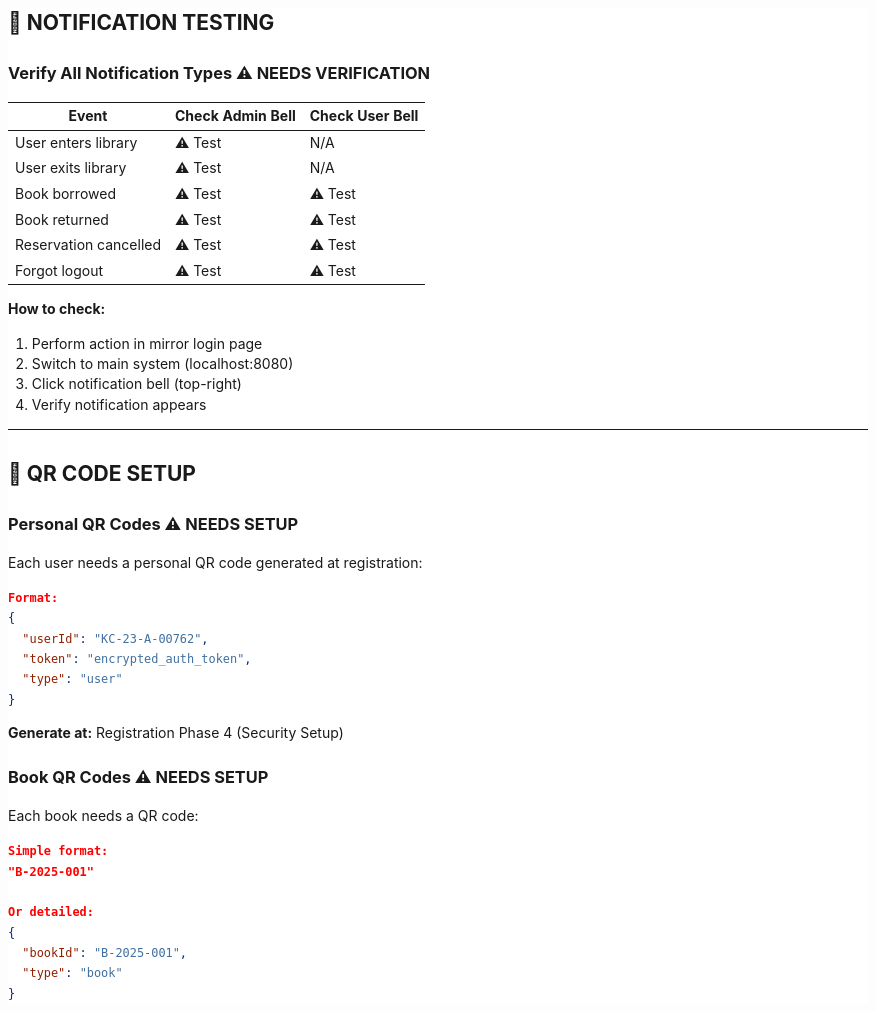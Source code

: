 
## 🔔 **NOTIFICATION TESTING**

### **Verify All Notification Types** ⚠️ **NEEDS VERIFICATION**

| Event | Check Admin Bell | Check User Bell |
|-------|-----------------|----------------|
| User enters library | ⚠️ Test | N/A |
| User exits library | ⚠️ Test | N/A |
| Book borrowed | ⚠️ Test | ⚠️ Test |
| Book returned | ⚠️ Test | ⚠️ Test |
| Reservation cancelled | ⚠️ Test | ⚠️ Test |
| Forgot logout | ⚠️ Test | ⚠️ Test |

**How to check:**
1. Perform action in mirror login page
2. Switch to main system (localhost:8080)
3. Click notification bell (top-right)
4. Verify notification appears

---

## 📱 **QR CODE SETUP**

### **Personal QR Codes** ⚠️ **NEEDS SETUP**

Each user needs a personal QR code generated at registration:

```json
Format:
{
  "userId": "KC-23-A-00762",
  "token": "encrypted_auth_token",
  "type": "user"
}
```

**Generate at:** Registration Phase 4 (Security Setup)

### **Book QR Codes** ⚠️ **NEEDS SETUP**

Each book needs a QR code:

```json
Simple format:
"B-2025-001"

Or detailed:
{
  "bookId": "B-2025-001",
  "type": "book"
}
```
